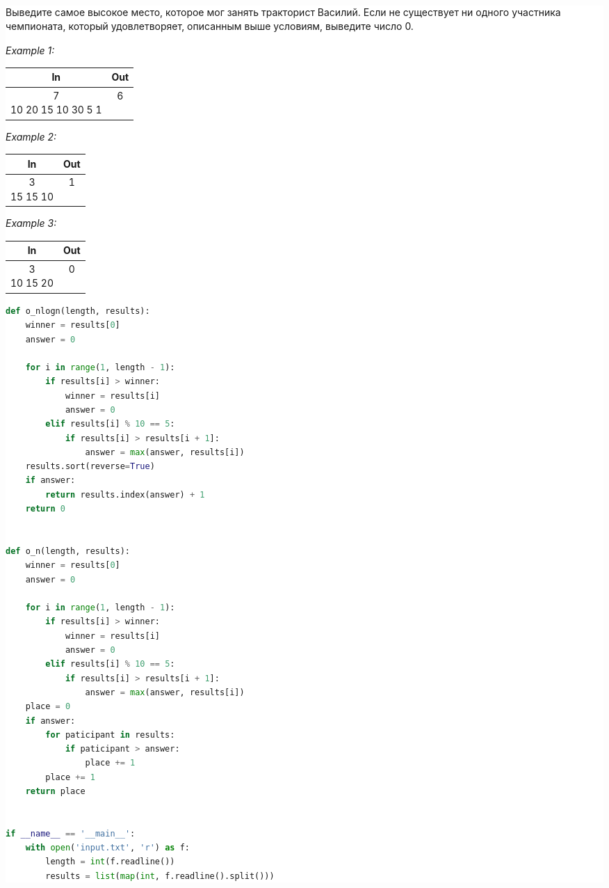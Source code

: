 Выведите самое высокое место, которое мог занять тракторист Василий. Если не существует ни одного участника чемпионата,
который удовлетворяет, описанным выше условиям, выведите число 0.

<i>Example 1:</i>

|           In            | Out |
|:-----------------------:|:---:|
| 7<br>10 20 15 10 30 5 1 |  6  |

<i>Example 2:</i>

|      In       | Out |
|:-------------:|:---:|
| 3<br>15 15 10 |  1  |

<i>Example 3:</i>

|      In       | Out |
|:-------------:|:---:|
| 3<br>10 15 20 |  0  |

```python
def o_nlogn(length, results):
    winner = results[0]
    answer = 0

    for i in range(1, length - 1):
        if results[i] > winner:
            winner = results[i]
            answer = 0
        elif results[i] % 10 == 5:
            if results[i] > results[i + 1]:
                answer = max(answer, results[i])
    results.sort(reverse=True)
    if answer:
        return results.index(answer) + 1
    return 0


def o_n(length, results):
    winner = results[0]
    answer = 0

    for i in range(1, length - 1):
        if results[i] > winner:
            winner = results[i]
            answer = 0
        elif results[i] % 10 == 5:
            if results[i] > results[i + 1]:
                answer = max(answer, results[i])
    place = 0
    if answer:
        for paticipant in results:
            if paticipant > answer:
                place += 1
        place += 1
    return place


if __name__ == '__main__':
    with open('input.txt', 'r') as f:
        length = int(f.readline())
        results = list(map(int, f.readline().split()))

```